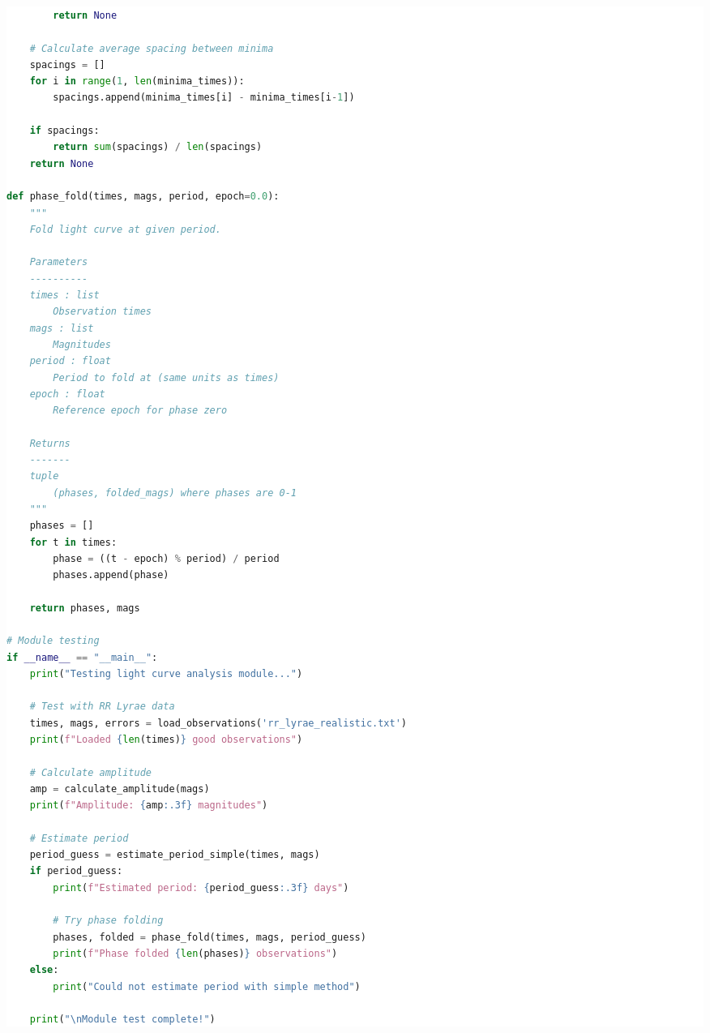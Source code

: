 ```python
        return None
    
    # Calculate average spacing between minima
    spacings = []
    for i in range(1, len(minima_times)):
        spacings.append(minima_times[i] - minima_times[i-1])
    
    if spacings:
        return sum(spacings) / len(spacings)
    return None

def phase_fold(times, mags, period, epoch=0.0):
    """
    Fold light curve at given period.
    
    Parameters
    ----------
    times : list
        Observation times
    mags : list
        Magnitudes
    period : float
        Period to fold at (same units as times)
    epoch : float
        Reference epoch for phase zero
        
    Returns
    -------
    tuple
        (phases, folded_mags) where phases are 0-1
    """
    phases = []
    for t in times:
        phase = ((t - epoch) % period) / period
        phases.append(phase)
    
    return phases, mags

# Module testing
if __name__ == "__main__":
    print("Testing light curve analysis module...")
    
    # Test with RR Lyrae data
    times, mags, errors = load_observations('rr_lyrae_realistic.txt')
    print(f"Loaded {len(times)} good observations")
    
    # Calculate amplitude
    amp = calculate_amplitude(mags)
    print(f"Amplitude: {amp:.3f} magnitudes")
    
    # Estimate period
    period_guess = estimate_period_simple(times, mags)
    if period_guess:
        print(f"Estimated period: {period_guess:.3f} days")
        
        # Try phase folding
        phases, folded = phase_fold(times, mags, period_guess)
        print(f"Phase folded {len(phases)} observations")
    else:
        print("Could not estimate period with simple method")
    
    print("\nModule test complete!")
```